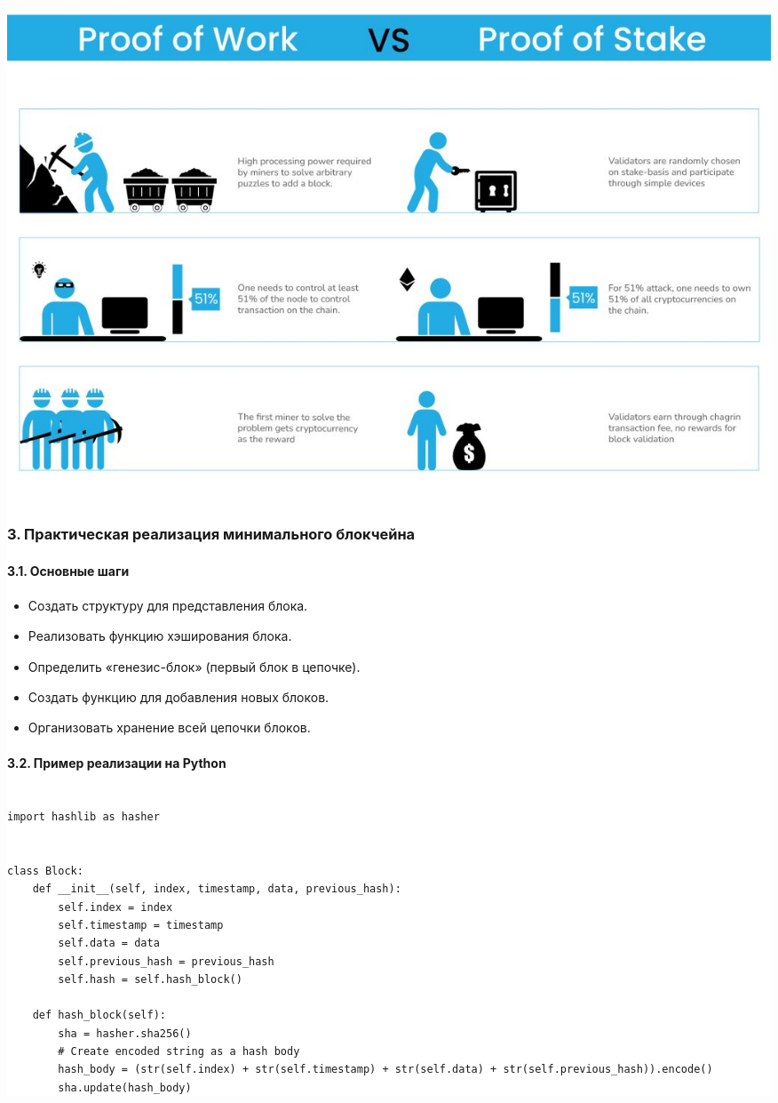 ![Сравнение PoW и PoS](../site/images/consensus_comparing.png)

### 3. Практическая реализация минимального блокчейна
#### 3.1. Основные шаги

- Создать структуру для представления блока.


- Реализовать функцию хэширования блока.


- Определить «генезис-блок» (первый блок в цепочке).


- Создать функцию для добавления новых блоков.


- Организовать хранение всей цепочки блоков.

#### 3.2. Пример реализации на Python

```

import hashlib as hasher


class Block:
    def __init__(self, index, timestamp, data, previous_hash):
        self.index = index
        self.timestamp = timestamp
        self.data = data
        self.previous_hash = previous_hash
        self.hash = self.hash_block()

    def hash_block(self):
        sha = hasher.sha256()
        # Create encoded string as a hash body
        hash_body = (str(self.index) + str(self.timestamp) + str(self.data) + str(self.previous_hash)).encode()
        sha.update(hash_body)
```